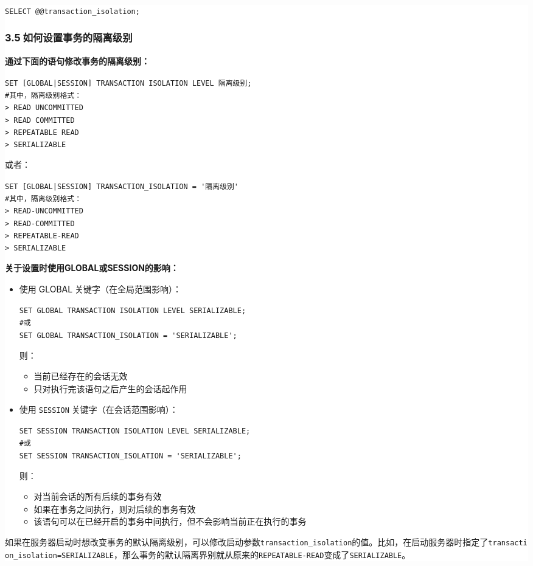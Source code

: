 ```mysql
SELECT @@transaction_isolation;
```

### 3.5 如何设置事务的隔离级别

**通过下面的语句修改事务的隔离级别：**

```mysql
SET [GLOBAL|SESSION] TRANSACTION ISOLATION LEVEL 隔离级别;
#其中，隔离级别格式：
> READ UNCOMMITTED
> READ COMMITTED
> REPEATABLE READ
> SERIALIZABLE
```

或者：

```mysql
SET [GLOBAL|SESSION] TRANSACTION_ISOLATION = '隔离级别'
#其中，隔离级别格式：
> READ-UNCOMMITTED
> READ-COMMITTED
> REPEATABLE-READ
> SERIALIZABLE
```

**关于设置时使用GLOBAL或SESSION的影响：**

* 使用 GLOBAL 关键字（在全局范围影响）：

  ```mysql
  SET GLOBAL TRANSACTION ISOLATION LEVEL SERIALIZABLE;
  #或
  SET GLOBAL TRANSACTION_ISOLATION = 'SERIALIZABLE';
  ```

  则：

  + 当前已经存在的会话无效
  + 只对执行完该语句之后产生的会话起作用

* 使用 `SESSION` 关键字（在会话范围影响）：

  ```mysql
  SET SESSION TRANSACTION ISOLATION LEVEL SERIALIZABLE;
  #或
  SET SESSION TRANSACTION_ISOLATION = 'SERIALIZABLE';
  ```

  则：

  + 对当前会话的所有后续的事务有效
  + 如果在事务之间执行，则对后续的事务有效
  + 该语句可以在已经开启的事务中间执行，但不会影响当前正在执行的事务

如果在服务器启动时想改变事务的默认隔离级别，可以修改启动参数`transaction_isolation`的值。比如，在启动服务器时指定了`transaction_isolation=SERIALIZABLE`，那么事务的默认隔离界别就从原来的`REPEATABLE-READ`变成了`SERIALIZABLE`。
